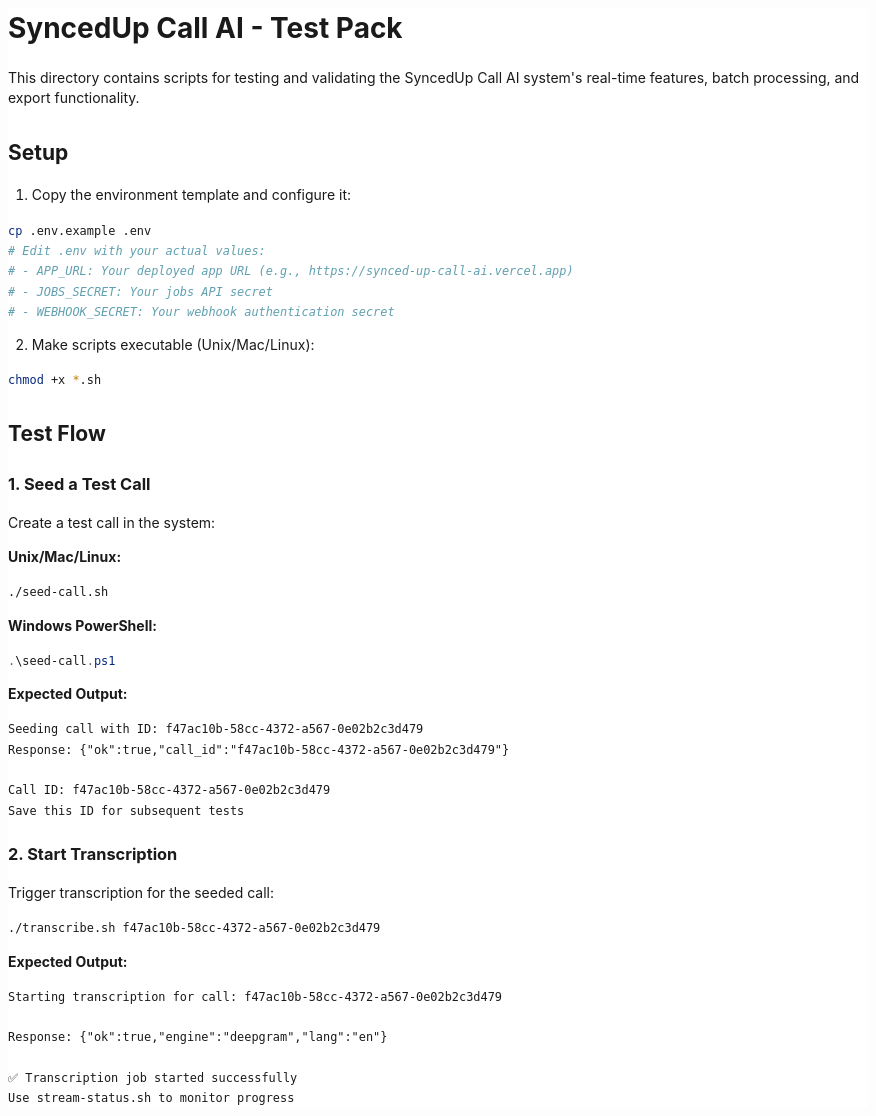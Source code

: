 # SyncedUp Call AI - Test Pack

This directory contains scripts for testing and validating the SyncedUp Call AI system's real-time features, batch processing, and export functionality.

## Setup

1. Copy the environment template and configure it:
```bash
cp .env.example .env
# Edit .env with your actual values:
# - APP_URL: Your deployed app URL (e.g., https://synced-up-call-ai.vercel.app)
# - JOBS_SECRET: Your jobs API secret
# - WEBHOOK_SECRET: Your webhook authentication secret
```

2. Make scripts executable (Unix/Mac/Linux):
```bash
chmod +x *.sh
```

## Test Flow

### 1. Seed a Test Call

Create a test call in the system:

**Unix/Mac/Linux:**
```bash
./seed-call.sh
```

**Windows PowerShell:**
```powershell
.\seed-call.ps1
```

**Expected Output:**
```
Seeding call with ID: f47ac10b-58cc-4372-a567-0e02b2c3d479
Response: {"ok":true,"call_id":"f47ac10b-58cc-4372-a567-0e02b2c3d479"}

Call ID: f47ac10b-58cc-4372-a567-0e02b2c3d479
Save this ID for subsequent tests
```

### 2. Start Transcription

Trigger transcription for the seeded call:

```bash
./transcribe.sh f47ac10b-58cc-4372-a567-0e02b2c3d479
```

**Expected Output:**
```
Starting transcription for call: f47ac10b-58cc-4372-a567-0e02b2c3d479

Response: {"ok":true,"engine":"deepgram","lang":"en"}

✅ Transcription job started successfully
Use stream-status.sh to monitor progress
```
